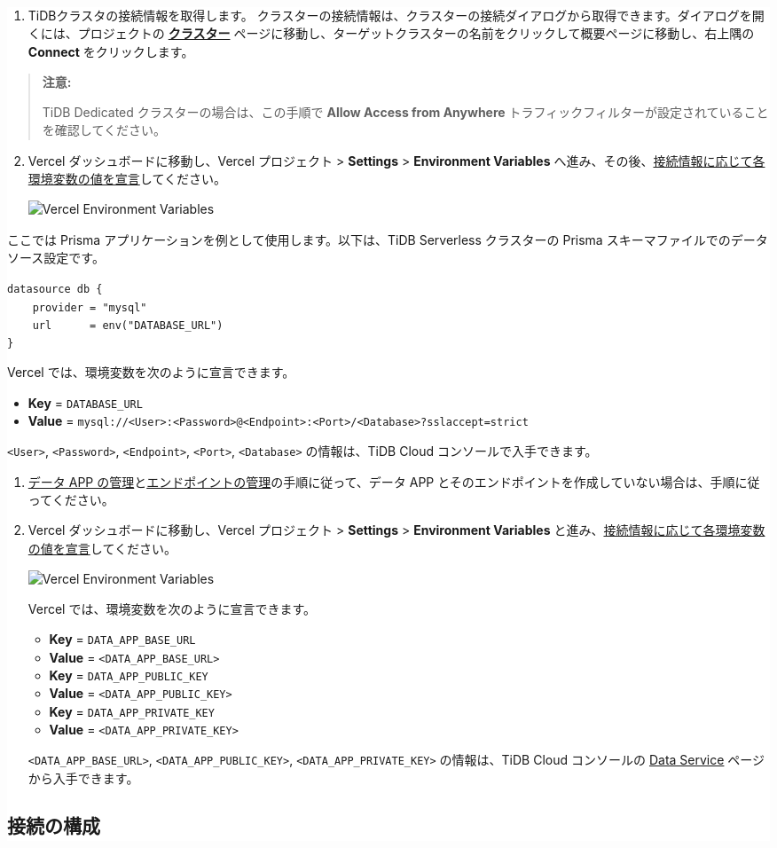 1. TiDBクラスタの接続情報を取得します。
    クラスターの接続情報は、クラスターの接続ダイアログから取得できます。ダイアログを開くには、プロジェクトの [**クラスター**](https://tidbcloud.com/console/clusters) ページに移動し、ターゲットクラスターの名前をクリックして概要ページに移動し、右上隅の **Connect** をクリックします。

> **注意:**
> 
> TiDB Dedicated クラスターの場合は、この手順で **Allow Access from Anywhere** トラフィックフィルターが設定されていることを確認してください。

2. Vercel ダッシュボードに移動し、Vercel プロジェクト > **Settings** > **Environment Variables** へ進み、その後、[接続情報に応じて各環境変数の値を宣言](https://vercel.com/docs/concepts/projects/environment-variables#declare-an-environment-variable)してください。

    ![Vercel Environment Variables](/media/tidb-cloud/vercel/integration-vercel-environment-variables.png)

ここでは Prisma アプリケーションを例として使用します。以下は、TiDB Serverless クラスターの Prisma スキーマファイルでのデータソース設定です。

```
datasource db {
    provider = "mysql"
    url      = env("DATABASE_URL")
}
```

Vercel では、環境変数を次のように宣言できます。

- **Key** = `DATABASE_URL`
- **Value** = `mysql://<User>:<Password>@<Endpoint>:<Port>/<Database>?sslaccept=strict`

`<User>`, `<Password>`, `<Endpoint>`, `<Port>`, `<Database>` の情報は、TiDB Cloud コンソールで入手できます。

</div>
<div label="Data App">

1. [データ APP の管理](/tidb-cloud/data-service-manage-data-app.md)と[エンドポイントの管理](/tidb-cloud/data-service-manage-endpoint.md)の手順に従って、データ APP とそのエンドポイントを作成していない場合は、手順に従ってください。

2. Vercel ダッシュボードに移動し、Vercel プロジェクト > **Settings** > **Environment Variables** と進み、[接続情報に応じて各環境変数の値を宣言](https://vercel.com/docs/concepts/projects/environment-variables#declare-an-environment-variable)してください。

    ![Vercel Environment Variables](/media/tidb-cloud/vercel/integration-vercel-environment-variables.png)

    Vercel では、環境変数を次のように宣言できます。

    - **Key** = `DATA_APP_BASE_URL`
    - **Value** = `<DATA_APP_BASE_URL>`
    - **Key** = `DATA_APP_PUBLIC_KEY`
    - **Value** = `<DATA_APP_PUBLIC_KEY>`
    - **Key** = `DATA_APP_PRIVATE_KEY`
    - **Value** = `<DATA_APP_PRIVATE_KEY>`

    `<DATA_APP_BASE_URL>`, `<DATA_APP_PUBLIC_KEY>`, `<DATA_APP_PRIVATE_KEY>` の情報は、TiDB Cloud コンソールの [Data Service](https://tidbcloud.com/console/data-service) ページから入手できます。

</div>
</SimpleTab>

## 接続の構成

